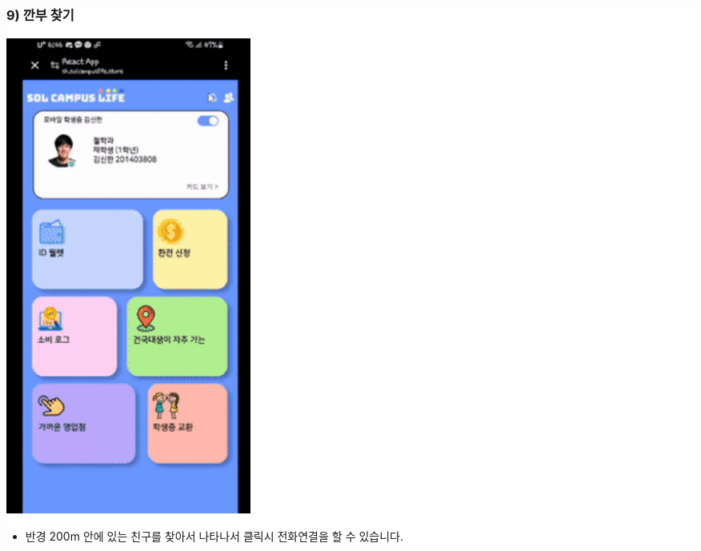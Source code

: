<a id="item-fifteen"></a>

### 9) 깐부 찾기

<img src="README_assets/beeba3ec65899ddd8d43c53b27460fa02785de14.gif" title="" alt="깐부찾기.gif" width="305">

- 반경 200m 안에 있는 친구를 찾아서 나타나서 클릭시 전화연결을 할 수 있습니다.
